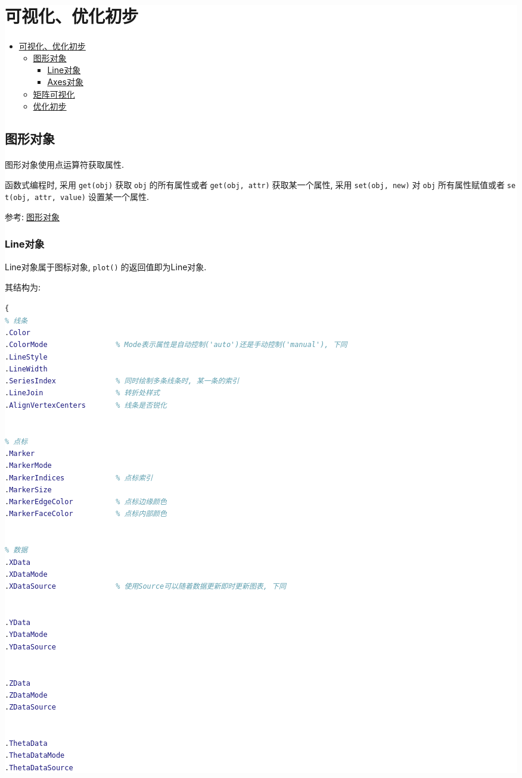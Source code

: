 # 可视化、优化初步

- [可视化、优化初步](#可视化优化初步)
  - [图形对象](#图形对象)
    - [Line对象](#line对象)
    - [Axes对象](#axes对象)
  - [矩阵可视化](#矩阵可视化)
  - [优化初步](#优化初步)

## 图形对象

图形对象使用点运算符获取属性.

函数式编程时, 采用 `get(obj)` 获取 `obj` 的所有属性或者 `get(obj, attr)` 获取某一个属性, 采用 `set(obj, new)` 对 `obj` 所有属性赋值或者 `set(obj, attr, value)` 设置某一个属性.

参考: [图形对象](https://ww2.mathworks.cn/help/matlab/graphics-object-properties.html)

### Line对象

Line对象属于图标对象, `plot()` 的返回值即为Line对象.

其结构为:

```MATLAB
{
% 线条
.Color
.ColorMode                % Mode表示属性是自动控制('auto')还是手动控制('manual'), 下同
.LineStyle
.LineWidth
.SeriesIndex              % 同时绘制多条线条时, 某一条的索引
.LineJoin                 % 转折处样式
.AlignVertexCenters       % 线条是否锐化


% 点标
.Marker
.MarkerMode
.MarkerIndices            % 点标索引
.MarkerSize
.MarkerEdgeColor          % 点标边缘颜色
.MarkerFaceColor          % 点标内部颜色


% 数据
.XData
.XDataMode
.XDataSource              % 使用Source可以随着数据更新即时更新图表, 下同


.YData
.YDataMode
.YDataSource


.ZData
.ZDataMode
.ZDataSource


.ThetaData
.ThetaDataMode
.ThetaDataSource
```